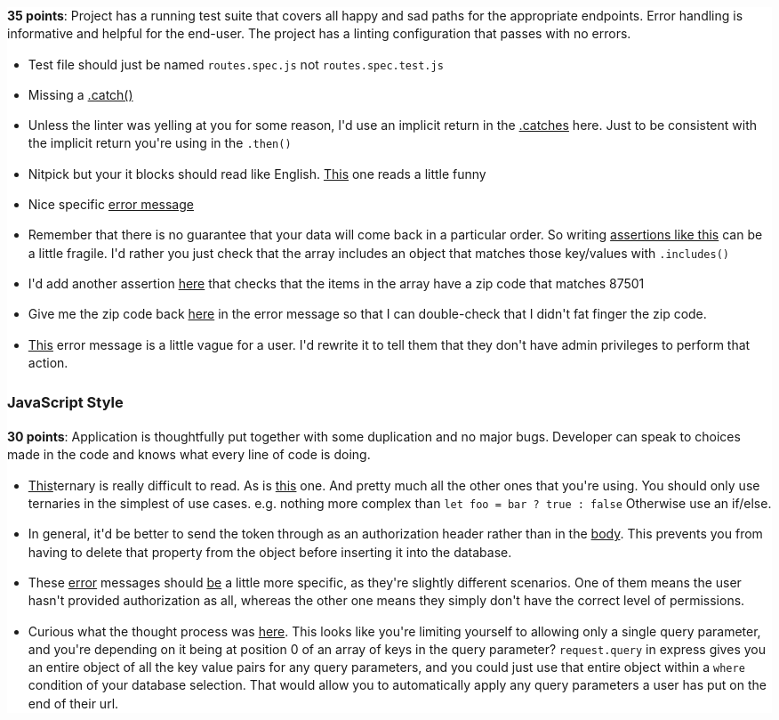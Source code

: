 **35 points**: Project has a running test suite that covers all happy and sad paths for the appropriate endpoints. Error handling is informative and helpful for the end-user. The project has a linting configuration that passes with no errors.

* Test file should just be named `routes.spec.js` not `routes.spec.test.js`

* Missing a [.catch()](https://github.com/johnmboudreaux/BYOB/blob/master/test/routes.spec.test.js#L31)

* Unless the linter was yelling at you for some reason, I'd use an implicit return in the [.catches](https://github.com/johnmboudreaux/BYOB/blob/master/test/routes.spec.test.js#L48-L51) here. Just to be consistent with the implicit return you're using in the `.then()`

* Nitpick but your it blocks should read like English. [This](https://github.com/johnmboudreaux/BYOB/blob/master/test/routes.spec.test.js#L55) one reads a little funny

* Nice specific [error message](https://github.com/johnmboudreaux/BYOB/blob/master/test/routes.spec.test.js#L130)

* Remember that there is no guarantee that your data will come back in a particular order. So writing [assertions like this](https://github.com/johnmboudreaux/BYOB/blob/master/test/routes.spec.test.js#L148-L156) can be a little fragile. I'd rather you just check that the array includes an object that matches those key/values with `.includes()`

* I'd add another assertion [here](https://github.com/johnmboudreaux/BYOB/blob/master/test/routes.spec.test.js#L173) that checks that the items in the array have a zip code that matches 87501

* Give me the zip code back [here](https://github.com/johnmboudreaux/BYOB/blob/master/test/routes.spec.test.js#L190) in the error message so that I can double-check that I didn't fat finger the zip code.

* [This](https://github.com/johnmboudreaux/BYOB/blob/master/test/routes.spec.test.js#L335) error message is a little vague for a user. I'd rewrite it to tell them that they don't have admin privileges to perform that action.


### JavaScript Style

**30 points**: Application is thoughtfully put together with some duplication and no major bugs. Developer can speak to choices made in the code and knows what every line of code is doing.

* [This](https://github.com/johnmboudreaux/BYOB/blob/master/server.js#L47-L50)ternary is really difficult to read. As is [this](https://github.com/johnmboudreaux/BYOB/blob/master/server.js#L67-L71) one. And pretty much all the other ones that you're using. You should only use ternaries in the simplest of use cases. e.g. nothing more complex than `let foo = bar ? true : false` Otherwise use an if/else.

* In general, it'd be better to send the token through as an authorization header rather than in the [body](https://github.com/johnmboudreaux/BYOB/blob/master/test/routes.spec.test.js#L251). This prevents you from having to delete that property from the object before inserting it into the database.

* These [error](https://github.com/johnmboudreaux/BYOB/blob/master/server.js#L24) messages should [be](https://github.com/johnmboudreaux/BYOB/blob/master/server.js#L34) a little more specific, as they're slightly different scenarios. One of them means the user hasn't provided authorization as all, whereas the other one means they simply don't have the correct level of permissions.

* Curious what the thought process was [here](https://github.com/johnmboudreaux/BYOB/blob/master/server.js#L78-L79). This looks like you're limiting yourself to allowing only a single query parameter, and you're depending on it being at position 0 of an array of keys in the query parameter? `request.query` in express gives you an entire object of all the key value pairs for any query parameters, and you could just use that entire object within a `where` condition of your database selection. That would allow you to automatically apply any query parameters a user has put on the end of their url.
